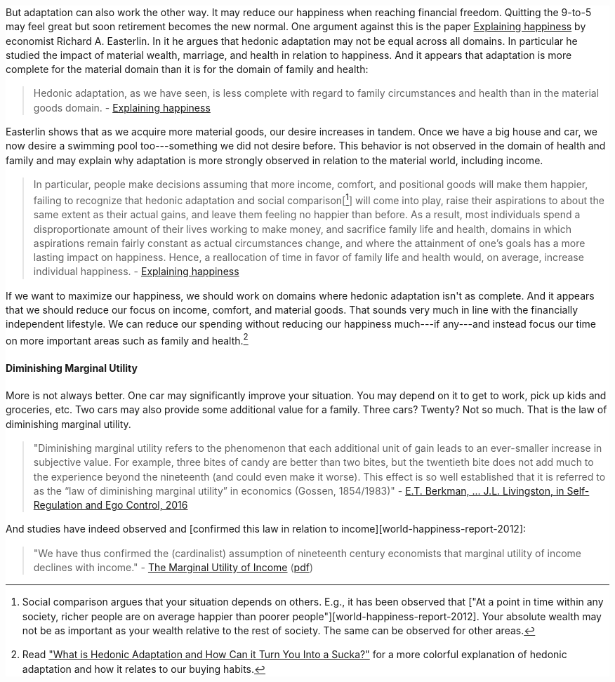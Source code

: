 But adaptation can also work the other way. It may reduce our happiness when reaching financial freedom. Quitting the 9-to-5 may feel great but soon retirement becomes the new normal. One argument against this is the paper [Explaining happiness][explaining-happiness-paper] by economist Richard A. Easterlin. In it he argues that hedonic adaptation may not be equal across all domains. In particular he studied the impact of material wealth, marriage, and health in relation to happiness. And it appears that adaptation is more complete for the material domain than it is for the domain of family and health:

> Hedonic adaptation, as we have seen, is less complete with regard to family circumstances and health than in the material goods domain. - [Explaining happiness][explaining-happiness-paper]

[explaining-happiness-paper]: https://www.pnas.org/content/100/19/11176

Easterlin shows that as we acquire more material goods, our desire increases in tandem. Once we have a big house and car, we now desire a swimming pool too---something we did not desire before. This behavior is not observed in the domain of health and family and may explain why adaptation is more strongly observed in relation to the material world, including income.

> In particular, people make decisions assuming that more income, comfort, and positional goods will make them happier, failing to recognize that hedonic adaptation and social comparison[[^fn-social-comparison]] will come into play, raise their aspirations to about the same extent as their actual gains, and leave them feeling no happier than before. As a result, most individuals spend a disproportionate amount of their lives working to make money, and sacrifice family life and health, domains in which aspirations remain fairly constant as actual circumstances change, and where the attainment of one’s goals has a more lasting impact on happiness. Hence, a reallocation of time in favor of family life and health would, on average, increase individual happiness. - [Explaining happiness][explaining-happiness-paper]

[^fn-social-comparison]: Social comparison argues that your situation depends on others. E.g., it has been observed that ["At a point in time within any society, richer people are on average happier than poorer people"][world-happiness-report-2012]. Your absolute wealth may not be as important as your wealth relative to the rest of society. The same can be observed for other areas.

If we want to maximize our happiness, we should work on domains where hedonic adaptation isn't as complete. And it appears that we should reduce our focus on income, comfort, and material goods. That sounds very much in line with the financially independent lifestyle. We can reduce our spending without reducing our happiness much---if any---and instead focus our time on more important areas such as family and health.[^fn-hedonic-colorful]

[^fn-hedonic-colorful]: Read ["What is Hedonic Adaptation and How Can it Turn You Into a Sucka?"](https://www.mrmoneymustache.com/2011/10/22/what-is-hedonic-adaptation-and-how-can-it-turn-you-into-a-sukka/) for a more colorful explanation of hedonic adaptation and how it relates to our buying habits.

#### Diminishing Marginal Utility
More is not always better. One car may significantly improve your situation. You may depend on it to get to work, pick up kids and groceries, etc. Two cars may also provide some additional value for a family. Three cars? Twenty? Not so much. That is the law of diminishing marginal utility.

> "Diminishing marginal utility refers to the phenomenon that each additional unit of gain leads to an ever-smaller increase in subjective value. For example, three bites of candy are better than two bites, but the twentieth bite does not add much to the experience beyond the nineteenth (and could even make it worse). This effect is so well established that it is referred to as the “law of diminishing marginal utility” in economics (Gossen, 1854/1983)" - [E.T. Berkman, ... J.L. Livingston, in Self-Regulation and Ego Control, 2016](https://www.sciencedirect.com/topics/psychology/diminishing-marginal-utility)

And studies have indeed observed and [confirmed this law in relation to income][world-happiness-report-2012]:

> "We have thus confirmed the (cardinalist) assumption of nineteenth century economists that marginal utility of income declines with income." - [The Marginal Utility of Income](https://www.sciencedirect.com/science/article/abs/pii/S0047272708000248) ([pdf](https://cep.lse.ac.uk/pubs/download/dp0784.pdf))


[^fn-mittenwald]: [Mittenwald](https://en.wikipedia.org/wiki/Mittenwald) is a beautiful small town tucked in between the mountains near the Austrian border. I loved every second being there and can definitely recommend it as a base for hiking trips and other nature adventures.
[matt-davella]: https://www.youtube.com/c/MattDAvella
[goodbye-things]: https://www.goodreads.com/book/show/30231806-goodbye-things
[becomingminimalist]: https://www.becomingminimalist.com/
[zenhabits]: https://zenhabits.net/
[mnmlist]: https://mnmlist.com/
[medium-minimalism]: https://medium.com/tag/minimalism/top/all-time
[^fn-mr-money-mustache]: I love the internet. Mr. Money Mustache runs a great blog that I can only recommend. It is one of the main sources that got me interested in this whole thing.
[FIRE]: https://en.wikipedia.org/wiki/FIRE_movement
[^fn-fire-wiki]: Read the [Wikipedia entry for FIRE][FIRE] for a good introduction to the main ideas.
[can-i-retire-young]: http://earlyretirementextreme.com/can-i-retire-young.html
[early-retirement-extreme-manifesto]: http://earlyretirementextreme.com/manifesto.html 
[lottery-paper]: https://www.researchgate.net/publication/22451114_Lottery_Winners_and_Accident_Victims_Is_Happiness_Relative
[^fn-lottery-happier-than-paralyzed]: The lottery winners indeed rated themselves as happier than paralyzed victims in the present. As would be expected. But when rating future happiness the two groups did not differ significantly. Paraplegic victims expected to be as happy as lottery winners. The paper warns that this finding should be _"viewed most cautiously"_ as 10 paraplegics did not want to answer the future happiness question. If their refusal is due to a negative view of the future it may bring down the future happiness evaluation for the paraplegic group.
[revising-adaptation]: https://www.researchgate.net/publication/7062343_Beyond_the_Hedonic_Treadmill_Revising_the_Adaptation_Theory_of_Well-Being
[^fn-diminishing-marginal-utility-my-interpretation]: This is my personal interpretation.
[evaluation-of-life-but-not-emotional]: https://www.pnas.org/content/107/38/16489
[killingsworth-paper]: https://www.pnas.org/content/118/4/e2016976118.short
[^fn-killingsworth-paper]: The [Killingsworth paper][killingsworth-paper] has a number of other interesting observations and speculations as to why income is correlated with well-being. Having control over ones life accounted for 74% of the association between income and experienced well-being. This suggests that control may be related to well-being and that money may buy such control. Another interesting finding was that time poverty increased with income. High income earners generally felt more rushed than low income earners. The data also showed that time poverty negatively affected the relationship between income and experienced well-being. High income households still had a higher experienced well-being, but those not in a hurry had a steeper association.
[log-scale-wikipedia]: https://en.wikipedia.org/wiki/Logarithmic_scale
[^fn-long-happiness-study]: [Transcript][long-happiness-study-transcript]. [Related article][long-happiness-study-article]
[long-happiness-study]: https://www.youtube.com/watch?v=8KkKuTCFvzI
[long-happiness-study-transcript]: https://tedtalks-fa.ir/wp-content/uploads/2020/08/Robert-Waldinger-En.pdf
[long-happiness-study-article]: https://news.harvard.edu/gazette/story/2017/04/over-nearly-80-years-harvard-study-has-been-showing-how-to-live-a-healthy-and-happy-life/
[world-happiness-report-2012]: https://worldhappiness.report/ed/2012/
[world-happiness-report-2017]: https://worldhappiness.report/ed/2017/
[world-happiness-report-2017-key-determinants]: https://s3.amazonaws.com/happiness-report/2017/HR17-Ch5_w-oAppendix.pdf
[world-happiness-reports]: https://worldhappiness.report/
[google-scholar]: https://scholar.google.com/
[^fn-world-happiness-reports]: The 2012 World Happiness Report is the first of many reports. You can find them all at [worldhappiness.report][world-happiness-reports]. I have browsed through the later reports but most of them seem to target more specific questions so I have decided to use the information from the 2012 report. I did find another interesting section in the [2017 report][world-happiness-report-2017] called [The Key Determinants of Happiness And Misery][world-happiness-report-2017-key-determinants]. A quote from the conclusion suggests that income does matter for happiness but a lot of other factors may be more important: _"Even so, household income per head explains under 2% of the variance of happiness in any country. Moreover it is largely relative income that matters, so as countries have become richer, many have failed to experience any increase in their average happiness._
[^fn-my-research-methods]: Yes. This is largely how I do "research". Enter something into [Google Scholar][google-scholar] or just regular old Google and see what pops up. Keep that in mind as you read the rest of my post.
[^fn-4-percent-guideline-personal-preferences]: While it may come down to personal preferences, it is still a very good idea to be informed and consider the different arguments. You may believe you are okay with the risk involved in e.g., a 5% withdrawal rate. But you can only accurately make this decision if you know what the risks are. A highlight to point out is that we do not need to make the decision now. Most likely we wont have to make it anytime soon. We can start saving now and retire once we feel comfortable.
[^fn-cfiresim]: If you want to play around with different retirement portfolios you can try [this simulation tool][cfiresim-simulation].
[cfiresim-simulation]: https://cfiresim.com/
[^fn-easy-portfolio-multiplier]: The easy way to get your portfolio multiplier is _100 / withdrawal rate number_. E.g., 100 / 5 = 20. 100 / 4 = 25. 
[^fn-time-and-inflation]: As these numbers do not consider time they don't take into account inflation either. Time can work in our favor with profitable investments, but it can also work against us if we keep our money under our mattresses. If we assume we are able to keep the savings rate while accounting for inflation (prices will increase but so will our salary) and that we invest our money in a way that stays level with with inflation, the numbers still hold up. It should be noted that to stay retired we need to invest our money in a way that beats inflation. Otherwise 25 times our annual spending will be gone in 25 years.
[^fn-invest-in-anything]: Not that I recommend doing this.
[consumer-price-index]: https://www.investopedia.com/terms/c/consumerpriceindex.asp
[cpi-u]: https://data.bls.gov/timeseries/CUUR0000SA0
[^fn-cpi-u]: Technically [my data][cpi-u] is from one of two CPIs reported in the U.S. It is from the CPI for All Urban Consumers (CPI-U). According to [Investopedia][consumer-price-index] this accounts for 88% if the U.S. population. The other reported CPI, the CPI for Urban Wage Earners and Clerical Workers (CPI-W) accounts for at least 28% of the population. As the CPI-U best accounts for the general public I'll use that.
[^fn-back-of-envelope-warning]: This discrepancy should also give you pause. 4% vs 7% is a huge difference and shows our back-of-the-envelope numbers shouldn't be blindly trusted. Even the different sources don't agree on a number. Furthermore, the way inflation is measured is also a debated topic and [critics argue it may understate the true rate of inflation][consumer-price-index].
[seth-godin-practice]: https://www.goodreads.com/en/book/show/53479927-the-practice
[^fn-reddit-communities]: My biggest concern is that some reddit communities are too superficial. The study on happiness emphasized strong connections and I'm not sure a site like reddit is built for that. But I'll give it a try. I also have other online ideas with smaller communities I may try out.
[^fn-memo-dates]: I developed all the ideas for this post during my two think weeks. The distraction free environment and the freedom I had was absolutely amazing. I did a large part of the writing during this period too. But refining everything took quite a while so I spent a few weeks after coming home doing this.
